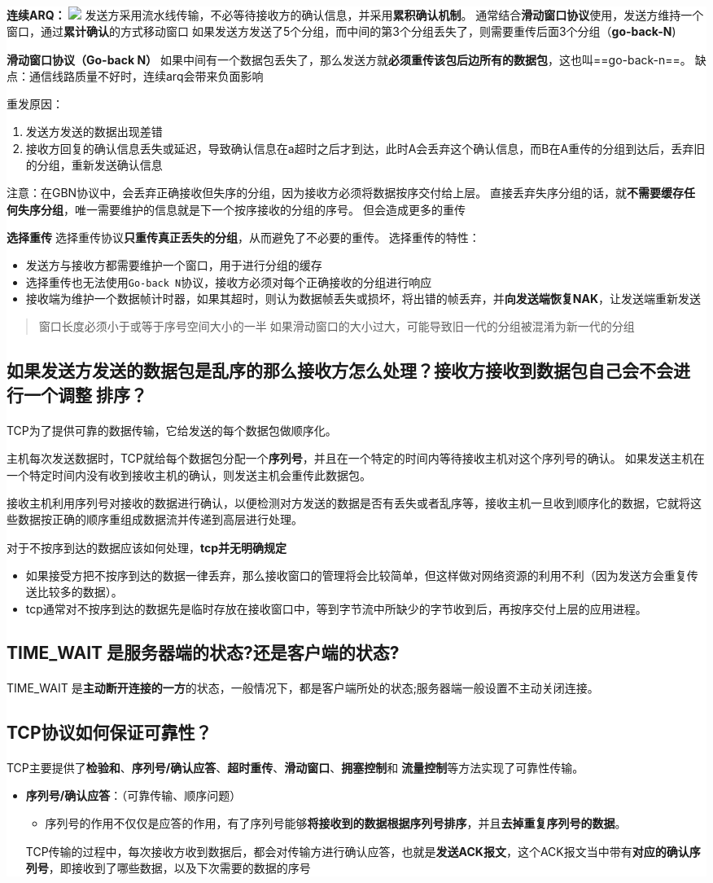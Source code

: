 **连续ARQ：**
 ![](../images/计网/连续ARQ.png)
 发送方采用流水线传输，不必等待接收方的确认信息，并采用**累积确认机制**。
 通常结合**滑动窗口协议**使用，发送方维持一个窗口，通过**累计确认**的方式移动窗口
 如果发送方发送了5个分组，而中间的第3个分组丢失了，则需要重传后面3个分组（**go-back-N**)


**滑动窗口协议（Go-back N）**
如果中间有一个数据包丢失了，那么发送方就**必须重传该包后边所有的数据包**，这也叫==go-back-n==。
缺点：通信线路质量不好时，连续arq会带来负面影响

重发原因：
1. 发送方发送的数据出现差错
2. 接收方回复的确认信息丢失或延迟，导致确认信息在a超时之后才到达，此时A会丢弃这个确认信息，而B在A重传的分组到达后，丢弃旧的分组，重新发送确认信息

注意：在GBN协议中，会丢弃正确接收但失序的分组，因为接收方必须将数据按序交付给上层。
直接丢弃失序分组的话，就**不需要缓存任何失序分组**，唯一需要维护的信息就是下一个按序接收的分组的序号。
但会造成更多的重传

**选择重传**
选择重传协议**只重传真正丢失的分组**，从而避免了不必要的重传。
选择重传的特性：
- 发送方与接收方都需要维护一个窗口，用于进行分组的缓存
- 选择重传也无法使用`Go-back N`协议，接收方必须对每个正确接收的分组进行响应
- 接收端为维护一个数据帧计时器，如果其超时，则认为数据帧丢失或损坏，将出错的帧丢弃，并**向发送端恢复NAK**，让发送端重新发送

> 窗口长度必须小于或等于序号空间大小的一半
> 如果滑动窗口的大小过大，可能导致旧一代的分组被混淆为新一代的分组

## 如果发送方发送的数据包是乱序的那么接收方怎么处理？接收方接收到数据包自己会不会进行一个调整 排序？

TCP为了提供可靠的数据传输，它给发送的每个数据包做顺序化。

主机每次发送数据时，TCP就给每个数据包分配一个**序列号**，并且在一个特定的时间内等待接收主机对这个序列号的确认。
如果发送主机在一个特定时间内没有收到接收主机的确认，则发送主机会重传此数据包。

接收主机利用序列号对接收的数据进行确认，以便检测对方发送的数据是否有丢失或者乱序等，接收主机一旦收到顺序化的数据，它就将这些数据按正确的顺序重组成数据流并传递到高层进行处理。

对于不按序到达的数据应该如何处理，**tcp并无明确规定**

- 如果接受方把不按序到达的数据一律丢弃，那么接收窗口的管理将会比较简单，但这样做对网络资源的利用不利（因为发送方会重复传送比较多的数据）。
- tcp通常对不按序到达的数据先是临时存放在接收窗口中，等到字节流中所缺少的字节收到后，再按序交付上层的应用进程。

## TIME_WAIT 是服务器端的状态?还是客户端的状态?

TIME_WAIT 是**主动断开连接的一方**的状态，一般情况下，都是客户端所处的状态;服务器端一般设置不主动关闭连接。

## TCP协议如何保证可靠性？

TCP主要提供了**检验和**、**序列号/确认应答**、**超时重传**、**滑动窗口**、**拥塞控制**和 **流量控制**等方法实现了可靠性传输。

* **序列号/确认应答**：（可靠传输、顺序问题）
  - 序列号的作用不仅仅是应答的作用，有了序列号能够**将接收到的数据根据序列号排序**，并且**去掉重复序列号的数据**。
  
  TCP传输的过程中，每次接收方收到数据后，都会对传输方进行确认应答，也就是**发送ACK报文**，这个ACK报文当中带有**对应的确认序列号**，即接收到了哪些数据，以及下次需要的数据的序号
